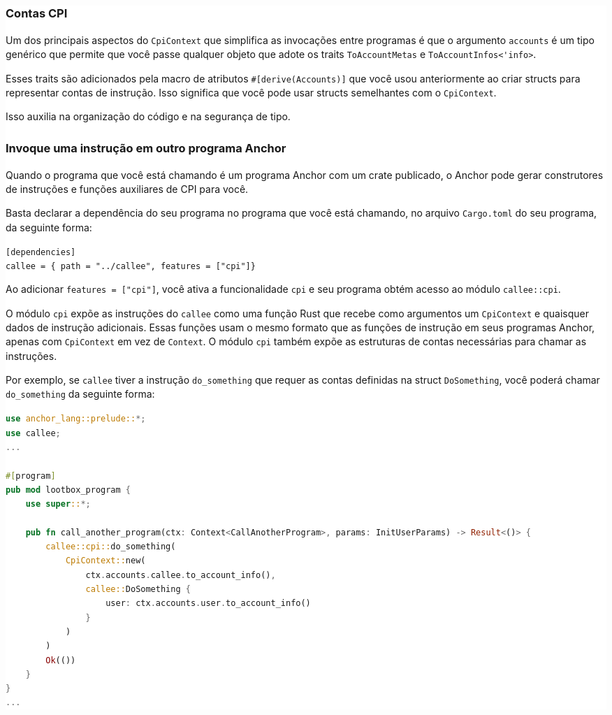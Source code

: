 ### Contas CPI

Um dos principais aspectos do `CpiContext` que simplifica as invocações entre programas é que o argumento `accounts` é um tipo genérico que permite que você passe qualquer objeto que adote os traits `ToAccountMetas` e `ToAccountInfos<'info>`.

Esses traits são adicionados pela macro de atributos `#[derive(Accounts)]` que você usou anteriormente ao criar structs para representar contas de instrução. Isso significa que você pode usar structs semelhantes com o `CpiContext`.

Isso auxilia na organização do código e na segurança de tipo.

### Invoque uma instrução em outro programa Anchor

Quando o programa que você está chamando é um programa Anchor com um crate publicado, o Anchor pode gerar construtores de instruções e funções auxiliares de CPI para você.

Basta declarar a dependência do seu programa no programa que você está chamando, no arquivo `Cargo.toml` do seu programa, da seguinte forma:

```
[dependencies]
callee = { path = "../callee", features = ["cpi"]}
```

Ao adicionar `features = ["cpi"]`, você ativa a funcionalidade `cpi` e seu programa obtém acesso ao módulo `callee::cpi`.

O módulo `cpi` expõe as instruções do `callee` como uma função Rust que recebe como argumentos um `CpiContext` e quaisquer dados de instrução adicionais. Essas funções usam o mesmo formato que as funções de instrução em seus programas Anchor, apenas com `CpiContext` em vez de `Context`. O módulo `cpi` também expõe as estruturas de contas necessárias para chamar as instruções.

Por exemplo, se `callee` tiver a instrução `do_something` que requer as contas definidas na struct `DoSomething`, você poderá chamar `do_something` da seguinte forma:

```rust
use anchor_lang::prelude::*;
use callee;
...

#[program]
pub mod lootbox_program {
    use super::*;

    pub fn call_another_program(ctx: Context<CallAnotherProgram>, params: InitUserParams) -> Result<()> {
        callee::cpi::do_something(
            CpiContext::new(
                ctx.accounts.callee.to_account_info(),
                callee::DoSomething {
                    user: ctx.accounts.user.to_account_info()
                }
            )
        )
        Ok(())
    }
}
...
```
